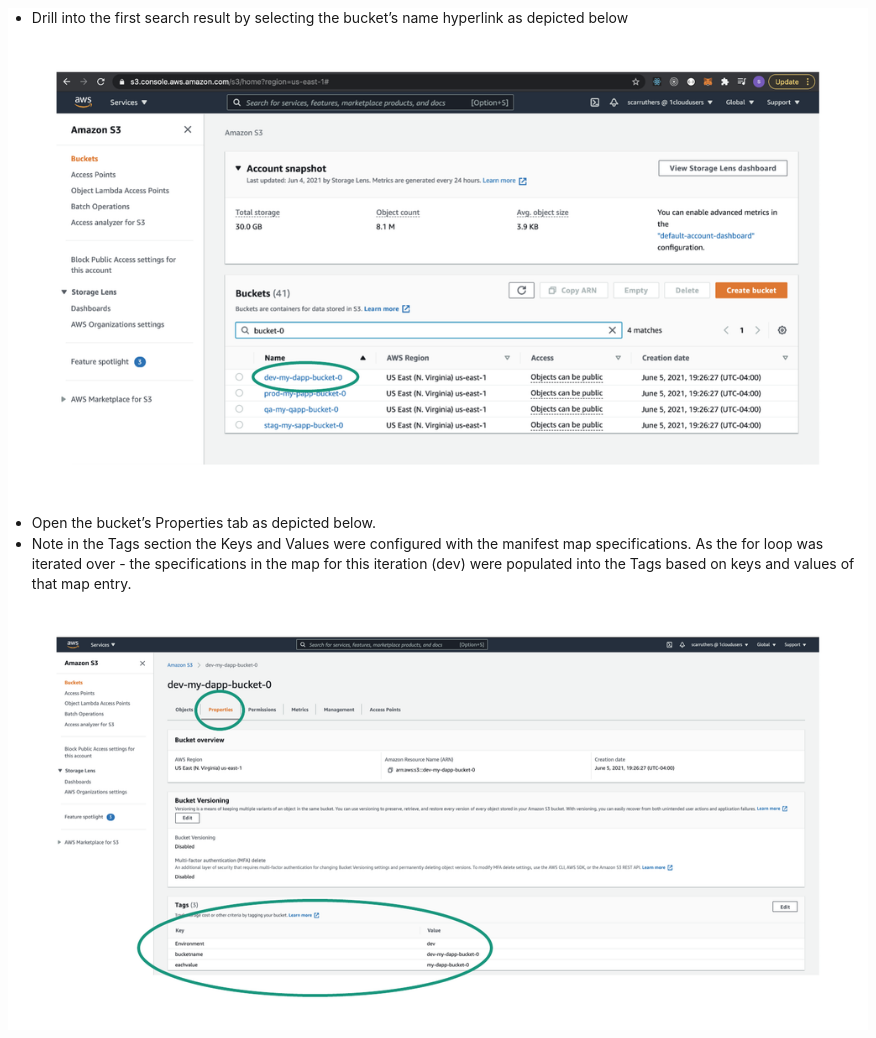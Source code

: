 -   Drill into the first search result by selecting the bucket’s name hyperlink as depicted below

![Graphical user interface Description automatically generated](media/1cb0d6c304c17139eaca553b4132c4b7.png)

-   Open the bucket’s Properties tab as depicted below.
-   Note in the Tags section the Keys and Values were configured with the manifest map specifications. As the for loop was iterated over - the specifications in the map for this iteration (dev) were populated into the Tags based on keys and values of that map entry.

![Graphical user interface, text, application, Teams Description automatically generated](media/4c6d46e360f994b176444441204d6f53.png)

